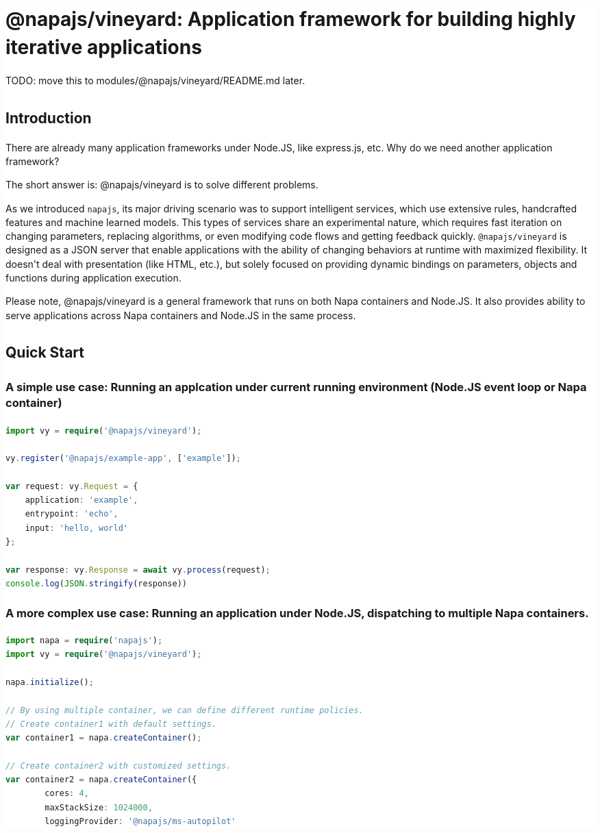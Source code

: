 # @napajs/vineyard: Application framework for building highly iterative applications

TODO: move this to modules/@napajs/vineyard/README.md later.

## Introduction
There are already many application frameworks under Node.JS, like express.js, etc. Why do we need another application framework? 

The short answer is: @napajs/vineyard is to solve different problems. 

As we introduced `napajs`, its major driving scenario was to support intelligent services, which use extensive rules, handcrafted features and machine learned models. This types of services share an experimental nature, which requires fast iteration on changing parameters, replacing algorithms, or even modifying code flows and getting feedback quickly. `@napajs/vineyard` is designed as a JSON server that enable applications with the ability of changing behaviors at runtime with maximized flexibility. It doesn't deal with presentation (like HTML, etc.), but solely focused on providing dynamic bindings on parameters, objects and functions during application execution.

Please note, @napajs/vineyard is a general framework that runs on both Napa containers and Node.JS. It also provides ability to serve applications across Napa containers and Node.JS in the same process.

## Quick Start

### **A simple use case**: Running an applcation under current running environment (Node.JS event loop or Napa container)

```typescript
import vy = require('@napajs/vineyard');

vy.register('@napajs/example-app', ['example']);

var request: vy.Request = {
    application: 'example',
    entrypoint: 'echo',
    input: 'hello, world'
};

var response: vy.Response = await vy.process(request);
console.log(JSON.stringify(response))

```

### **A more complex use case**: Running an application under Node.JS, dispatching to multiple Napa containers.

```typescript
import napa = require('napajs');
import vy = require('@napajs/vineyard');

napa.initialize();

// By using multiple container, we can define different runtime policies.
// Create container1 with default settings.
var container1 = napa.createContainer();

// Create container2 with customized settings.
var container2 = napa.createContainer({
        cores: 4,
        maxStackSize: 1024000,
        loggingProvider: '@napajs/ms-autopilot'
```